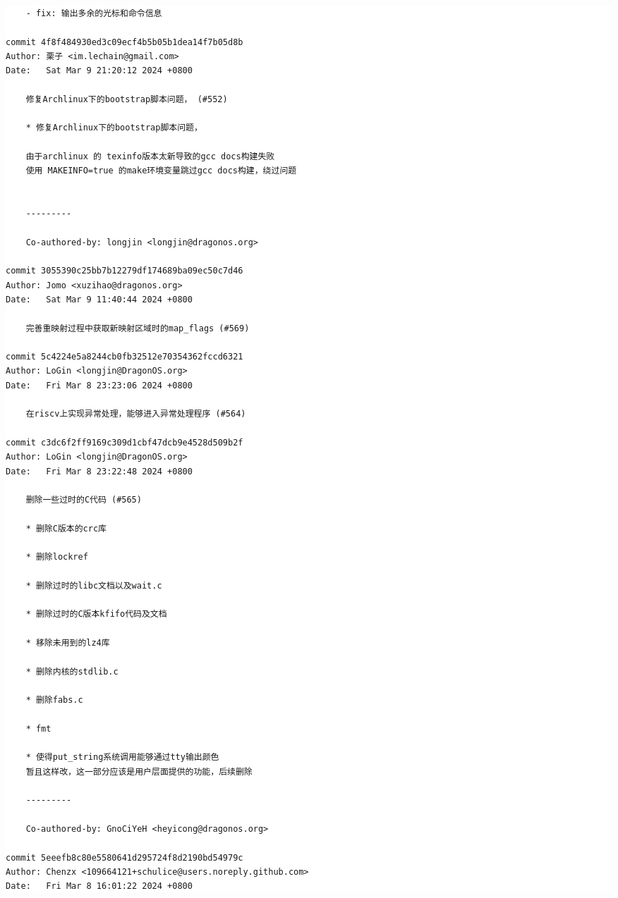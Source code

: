 ```text
    - fix: 输出多余的光标和命令信息

commit 4f8f484930ed3c09ecf4b5b05b1dea14f7b05d8b
Author: 栗子 <im.lechain@gmail.com>
Date:   Sat Mar 9 21:20:12 2024 +0800

    修复Archlinux下的bootstrap脚本问题， (#552)
  
    * 修复Archlinux下的bootstrap脚本问题，
  
    由于archlinux 的 texinfo版本太新导致的gcc docs构建失败
    使用 MAKEINFO=true 的make环境变量跳过gcc docs构建，绕过问题
  
  
    ---------
  
    Co-authored-by: longjin <longjin@dragonos.org>

commit 3055390c25bb7b12279df174689ba09ec50c7d46
Author: Jomo <xuzihao@dragonos.org>
Date:   Sat Mar 9 11:40:44 2024 +0800

    完善重映射过程中获取新映射区域时的map_flags (#569)

commit 5c4224e5a8244cb0fb32512e70354362fccd6321
Author: LoGin <longjin@DragonOS.org>
Date:   Fri Mar 8 23:23:06 2024 +0800

    在riscv上实现异常处理，能够进入异常处理程序 (#564)

commit c3dc6f2ff9169c309d1cbf47dcb9e4528d509b2f
Author: LoGin <longjin@DragonOS.org>
Date:   Fri Mar 8 23:22:48 2024 +0800

    删除一些过时的C代码 (#565)
  
    * 删除C版本的crc库
  
    * 删除lockref
  
    * 删除过时的libc文档以及wait.c
  
    * 删除过时的C版本kfifo代码及文档
  
    * 移除未用到的lz4库
  
    * 删除内核的stdlib.c
  
    * 删除fabs.c
  
    * fmt
  
    * 使得put_string系统调用能够通过tty输出颜色
    暂且这样改，这一部分应该是用户层面提供的功能，后续删除
  
    ---------
  
    Co-authored-by: GnoCiYeH <heyicong@dragonos.org>

commit 5eeefb8c80e5580641d295724f8d2190bd54979c
Author: Chenzx <109664121+schulice@users.noreply.github.com>
Date:   Fri Mar 8 16:01:22 2024 +0800

```
